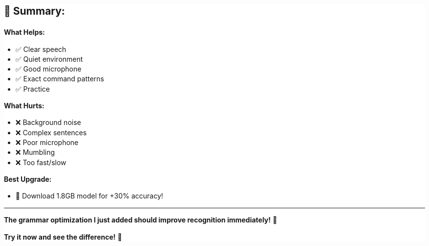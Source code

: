 
## 📝 Summary:

**What Helps:**
- ✅ Clear speech
- ✅ Quiet environment
- ✅ Good microphone
- ✅ Exact command patterns
- ✅ Practice

**What Hurts:**
- ❌ Background noise
- ❌ Complex sentences
- ❌ Poor microphone
- ❌ Mumbling
- ❌ Too fast/slow

**Best Upgrade:**
- 🎯 Download 1.8GB model for +30% accuracy!

---

**The grammar optimization I just added should improve recognition immediately!** 🎯

**Try it now and see the difference!** 🚀
